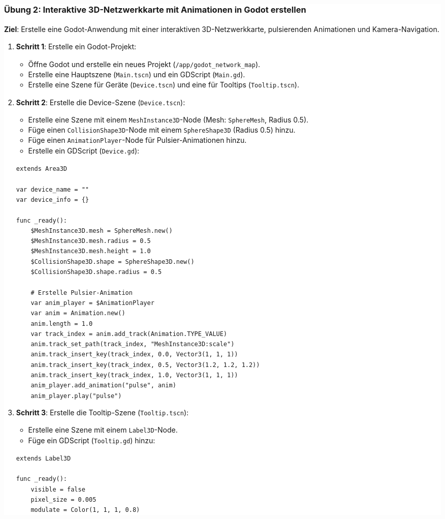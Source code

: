 ### Übung 2: Interaktive 3D-Netzwerkkarte mit Animationen in Godot erstellen
**Ziel**: Erstelle eine Godot-Anwendung mit einer interaktiven 3D-Netzwerkkarte, pulsierenden Animationen und Kamera-Navigation.

1. **Schritt 1**: Erstelle ein Godot-Projekt:
   - Öffne Godot und erstelle ein neues Projekt (`/app/godot_network_map`).
   - Erstelle eine Hauptszene (`Main.tscn`) und ein GDScript (`Main.gd`).
   - Erstelle eine Szene für Geräte (`Device.tscn`) und eine für Tooltips (`Tooltip.tscn`).

2. **Schritt 2**: Erstelle die Device-Szene (`Device.tscn`):
   - Erstelle eine Szene mit einem `MeshInstance3D`-Node (Mesh: `SphereMesh`, Radius 0.5).
   - Füge einen `CollisionShape3D`-Node mit einem `SphereShape3D` (Radius 0.5) hinzu.
   - Füge einen `AnimationPlayer`-Node für Pulsier-Animationen hinzu.
   - Erstelle ein GDScript (`Device.gd`):
   ```gdscript
   extends Area3D

   var device_name = ""
   var device_info = {}

   func _ready():
       $MeshInstance3D.mesh = SphereMesh.new()
       $MeshInstance3D.mesh.radius = 0.5
       $MeshInstance3D.mesh.height = 1.0
       $CollisionShape3D.shape = SphereShape3D.new()
       $CollisionShape3D.shape.radius = 0.5

       # Erstelle Pulsier-Animation
       var anim_player = $AnimationPlayer
       var anim = Animation.new()
       anim.length = 1.0
       var track_index = anim.add_track(Animation.TYPE_VALUE)
       anim.track_set_path(track_index, "MeshInstance3D:scale")
       anim.track_insert_key(track_index, 0.0, Vector3(1, 1, 1))
       anim.track_insert_key(track_index, 0.5, Vector3(1.2, 1.2, 1.2))
       anim.track_insert_key(track_index, 1.0, Vector3(1, 1, 1))
       anim_player.add_animation("pulse", anim)
       anim_player.play("pulse")
   ```

3. **Schritt 3**: Erstelle die Tooltip-Szene (`Tooltip.tscn`):
   - Erstelle eine Szene mit einem `Label3D`-Node.
   - Füge ein GDScript (`Tooltip.gd`) hinzu:
   ```gdscript
   extends Label3D

   func _ready():
       visible = false
       pixel_size = 0.005
       modulate = Color(1, 1, 1, 0.8)
   ```
